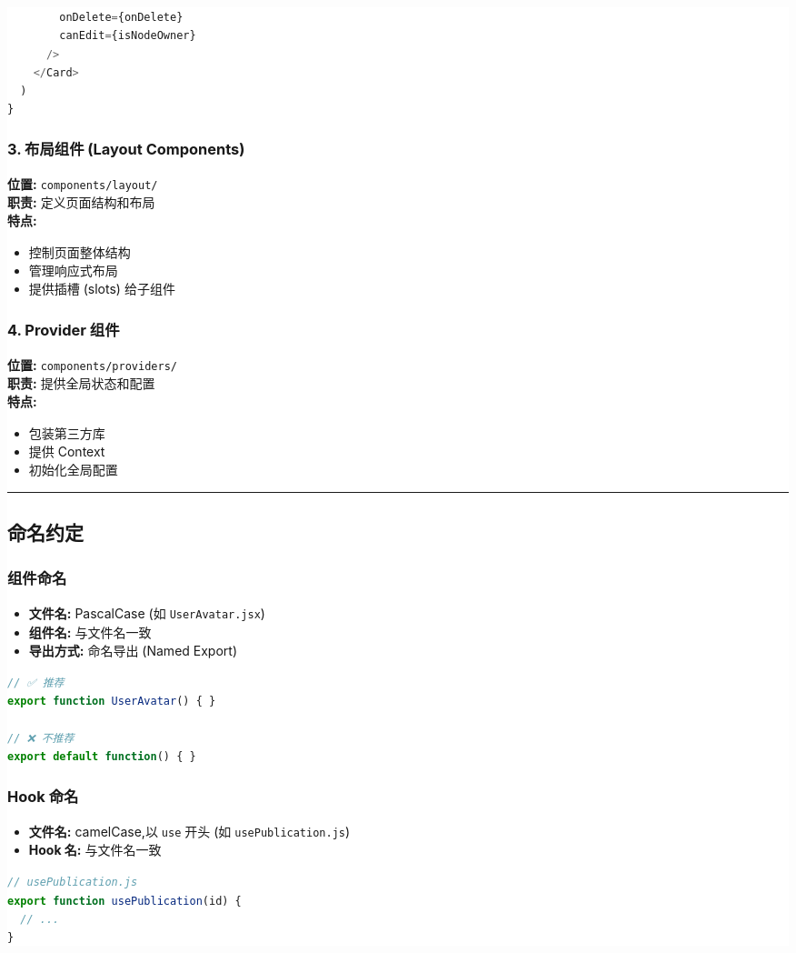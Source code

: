 ```jsx
        onDelete={onDelete}
        canEdit={isNodeOwner}
      />
    </Card>
  )
}
```

### 3. 布局组件 (Layout Components)
**位置:** `components/layout/`  
**职责:** 定义页面结构和布局  
**特点:**
- 控制页面整体结构
- 管理响应式布局
- 提供插槽 (slots) 给子组件

### 4. Provider 组件
**位置:** `components/providers/`  
**职责:** 提供全局状态和配置  
**特点:**
- 包装第三方库
- 提供 Context
- 初始化全局配置

---

## 命名约定

### 组件命名
- **文件名:** PascalCase (如 `UserAvatar.jsx`)
- **组件名:** 与文件名一致
- **导出方式:** 命名导出 (Named Export)

```jsx
// ✅ 推荐
export function UserAvatar() { }

// ❌ 不推荐
export default function() { }
```

### Hook 命名
- **文件名:** camelCase,以 `use` 开头 (如 `usePublication.js`)
- **Hook 名:** 与文件名一致

```jsx
// usePublication.js
export function usePublication(id) {
  // ...
}
```
